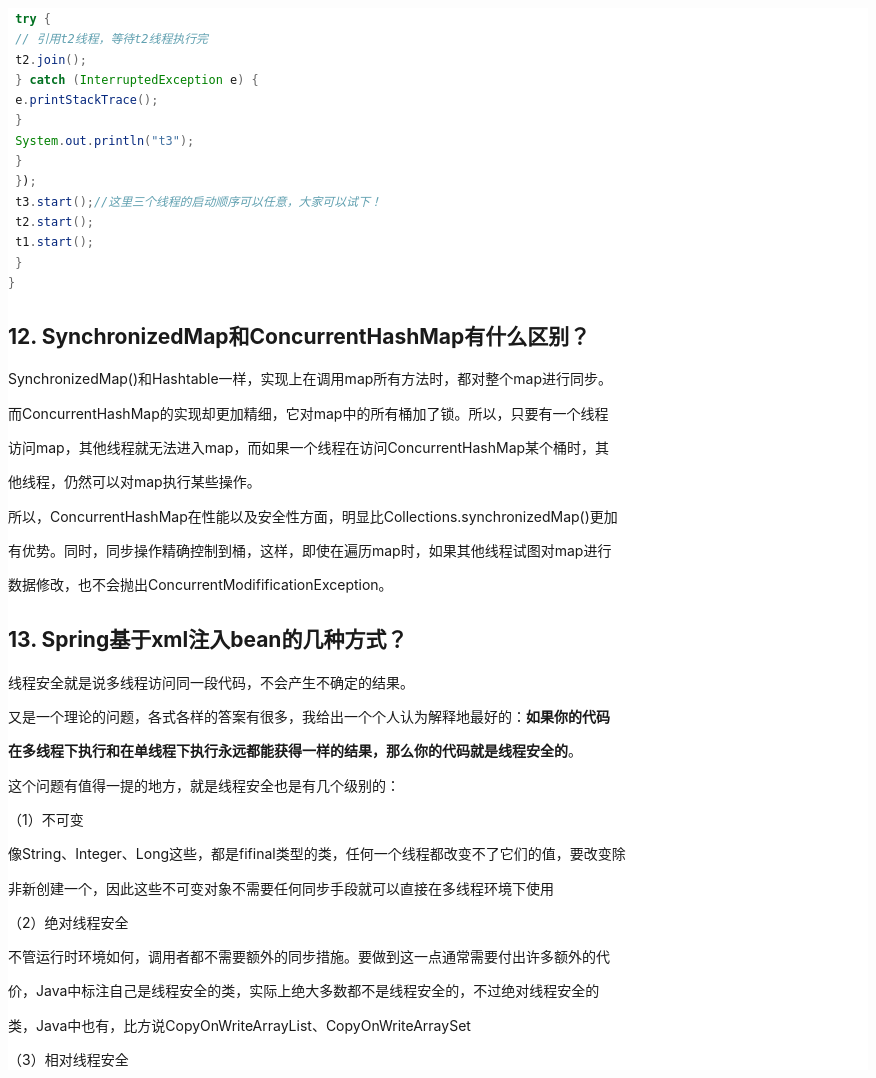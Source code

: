 ````java
 try {
 // 引用t2线程，等待t2线程执行完
 t2.join();
 } catch (InterruptedException e) {
 e.printStackTrace();
 }
 System.out.println("t3");
 }
 });
 t3.start();//这里三个线程的启动顺序可以任意，大家可以试下！
 t2.start();
 t1.start();
 }
}
````



## **12.** **SynchronizedMap和ConcurrentHashMap有什么区别**？

SynchronizedMap()和Hashtable一样，实现上在调用map所有方法时，都对整个map进行同步。

而ConcurrentHashMap的实现却更加精细，它对map中的所有桶加了锁。所以，只要有一个线程

访问map，其他线程就无法进入map，而如果一个线程在访问ConcurrentHashMap某个桶时，其

他线程，仍然可以对map执行某些操作。

所以，ConcurrentHashMap在性能以及安全性方面，明显比Collections.synchronizedMap()更加

有优势。同时，同步操作精确控制到桶，这样，即使在遍历map时，如果其他线程试图对map进行

数据修改，也不会抛出ConcurrentModifificationException。

## **13.** Spring基于xml注入bean的几种方式？

线程安全就是说多线程访问同一段代码，不会产生不确定的结果。

又是一个理论的问题，各式各样的答案有很多，我给出一个个人认为解释地最好的：**如果你的代码**

**在多线程下执行和在单线程下执行永远都能获得一样的结果，那么你的代码就是线程安全的**。

这个问题有值得一提的地方，就是线程安全也是有几个级别的：

（1）不可变

像String、Integer、Long这些，都是fifinal类型的类，任何一个线程都改变不了它们的值，要改变除

非新创建一个，因此这些不可变对象不需要任何同步手段就可以直接在多线程环境下使用

（2）绝对线程安全

不管运行时环境如何，调用者都不需要额外的同步措施。要做到这一点通常需要付出许多额外的代

价，Java中标注自己是线程安全的类，实际上绝大多数都不是线程安全的，不过绝对线程安全的

类，Java中也有，比方说CopyOnWriteArrayList、CopyOnWriteArraySet

（3）相对线程安全
